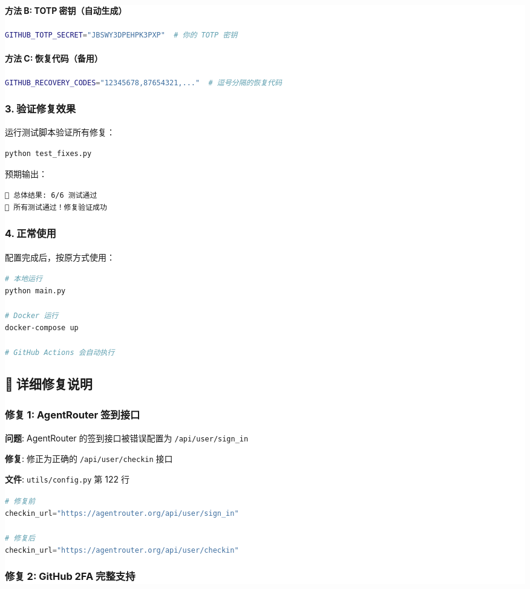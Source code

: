 #### 方法 B: TOTP 密钥（自动生成）
```bash
GITHUB_TOTP_SECRET="JBSWY3DPEHPK3PXP"  # 你的 TOTP 密钥
```

#### 方法 C: 恢复代码（备用）
```bash
GITHUB_RECOVERY_CODES="12345678,87654321,..."  # 逗号分隔的恢复代码
```

### 3. 验证修复效果

运行测试脚本验证所有修复：
```bash
python test_fixes.py
```

预期输出：
```
🎯 总体结果: 6/6 测试通过
🎉 所有测试通过！修复验证成功
```

### 4. 正常使用

配置完成后，按原方式使用：
```bash
# 本地运行
python main.py

# Docker 运行
docker-compose up

# GitHub Actions 会自动执行
```

## 🔧 详细修复说明

### 修复 1: AgentRouter 签到接口

**问题**: AgentRouter 的签到接口被错误配置为 `/api/user/sign_in`

**修复**: 修正为正确的 `/api/user/checkin` 接口

**文件**: `utils/config.py` 第 122 行

```python
# 修复前
checkin_url="https://agentrouter.org/api/user/sign_in"

# 修复后
checkin_url="https://agentrouter.org/api/user/checkin"
```

### 修复 2: GitHub 2FA 完整支持
